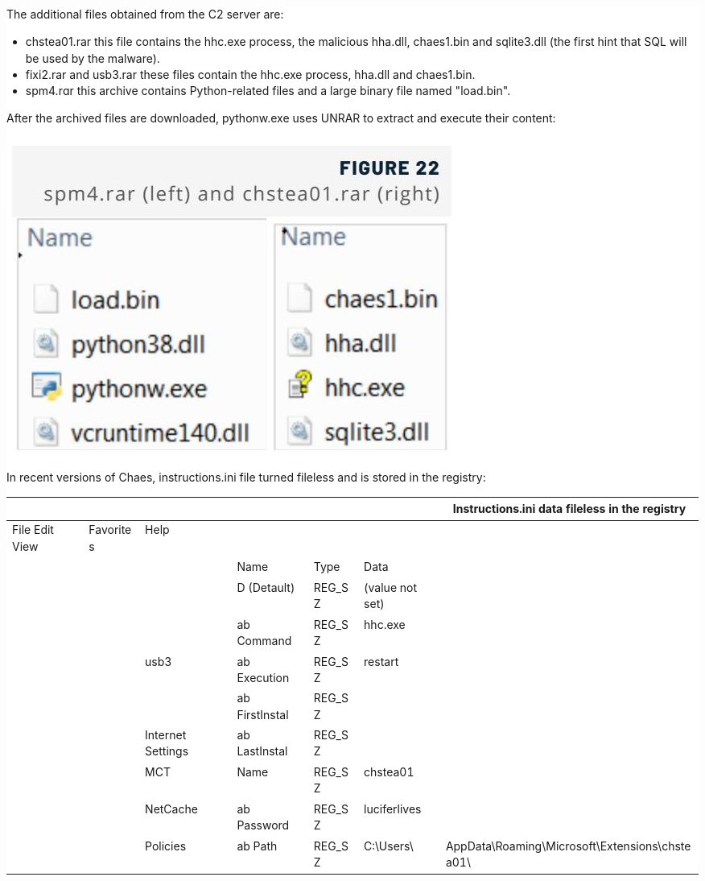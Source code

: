 The additional files obtained from the C2 server are:

- chstea01.rar this file contains the hhc.exe process, the malicious hha.dll, chaes1.bin and sqlite3.dll (the first hint that SQL will be used by the malware).
- fixi2.rar and usb3.rar these files contain the hhc.exe process, hha.dll and chaes1.bin.
- spm4.rɑr this archive contains Python-related files and a large binary file named "load.bin".

After the archived files are downloaded, pythonw.exe uses UNRAR to extract and execute their content:

![](_page_14_Figure_5.jpeg)

In recent versions of Chaes, instructions.ini file turned fileless and is stored in the registry:

|  |  |  |  |  |  | Instructions.ini data fileless in the registry |
| --- | --- | --- | --- | --- | --- | --- |
| File Edit View | Favorites | Help |  |  |  |  |
|  |  |  | Name | Type | Data |  |
|  |  |  | D (Detault) | REG_SZ | (value not set) |  |
|  |  |  | ab Command | REG_SZ | hhc.exe |  |
|  |  | usb3 | ab Execution | REG_SZ | restart |  |
|  |  |  | ab FirstInstal | REG_SZ |  |  |
|  |  | Internet Settings | ab LastInstal | REG_SZ |  |  |
|  |  | MCT | Name | REG_SZ | chstea01 |  |
|  |  | NetCache | ab Password | REG_SZ | luciferlives |  |
|  |  | Policies | ab Path | REG_SZ | C:\Users\ | AppData\Roaming\Microsoft\Extensions\chstea01\ |
